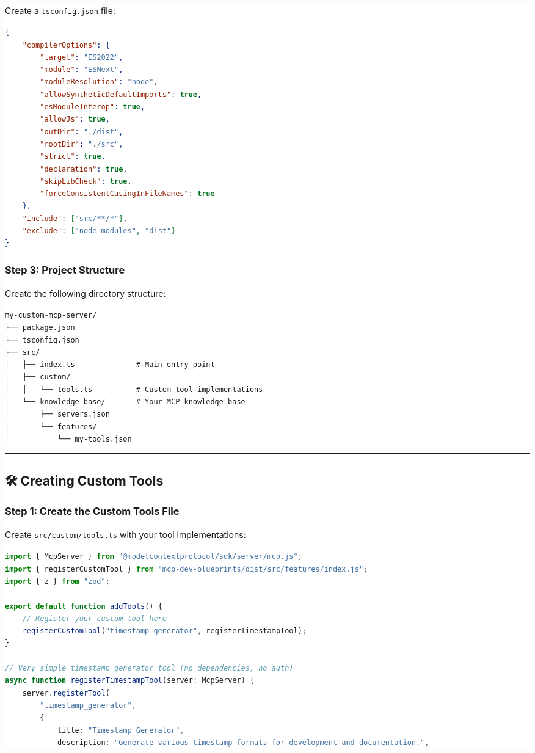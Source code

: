 Create a `tsconfig.json` file:

```json
{
    "compilerOptions": {
        "target": "ES2022",
        "module": "ESNext",
        "moduleResolution": "node",
        "allowSyntheticDefaultImports": true,
        "esModuleInterop": true,
        "allowJs": true,
        "outDir": "./dist",
        "rootDir": "./src",
        "strict": true,
        "declaration": true,
        "skipLibCheck": true,
        "forceConsistentCasingInFileNames": true
    },
    "include": ["src/**/*"],
    "exclude": ["node_modules", "dist"]
}
```

### Step 3: Project Structure

Create the following directory structure:

```
my-custom-mcp-server/
├── package.json
├── tsconfig.json
├── src/
│   ├── index.ts              # Main entry point
│   ├── custom/
│   │   └── tools.ts          # Custom tool implementations
│   └── knowledge_base/       # Your MCP knowledge base
│       ├── servers.json
│       └── features/
│           └── my-tools.json
```

---

## 🛠️ Creating Custom Tools

### Step 1: Create the Custom Tools File

Create `src/custom/tools.ts` with your tool implementations:

```typescript
import { McpServer } from "@modelcontextprotocol/sdk/server/mcp.js";
import { registerCustomTool } from "mcp-dev-blueprints/dist/src/features/index.js";
import { z } from "zod";

export default function addTools() {
    // Register your custom tool here
    registerCustomTool("timestamp_generator", registerTimestampTool);
}

// Very simple timestamp generator tool (no dependencies, no auth)
async function registerTimestampTool(server: McpServer) {
    server.registerTool(
        "timestamp_generator",
        {
            title: "Timestamp Generator",
            description: "Generate various timestamp formats for development and documentation.",
```